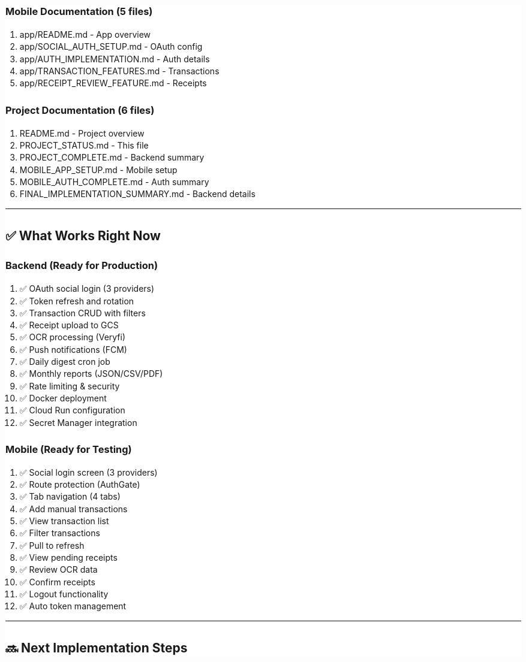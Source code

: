 ### **Mobile Documentation** (5 files)
1. app/README.md - App overview
2. app/SOCIAL_AUTH_SETUP.md - OAuth config
3. app/AUTH_IMPLEMENTATION.md - Auth details
4. app/TRANSACTION_FEATURES.md - Transactions
5. app/RECEIPT_REVIEW_FEATURE.md - Receipts

### **Project Documentation** (6 files)
1. README.md - Project overview
2. PROJECT_STATUS.md - This file
3. PROJECT_COMPLETE.md - Backend summary
4. MOBILE_APP_SETUP.md - Mobile setup
5. MOBILE_AUTH_COMPLETE.md - Auth summary
6. FINAL_IMPLEMENTATION_SUMMARY.md - Backend details

---

## ✅ **What Works Right Now**

### **Backend** (Ready for Production)
1. ✅ OAuth social login (3 providers)
2. ✅ Token refresh and rotation
3. ✅ Transaction CRUD with filters
4. ✅ Receipt upload to GCS
5. ✅ OCR processing (Veryfi)
6. ✅ Push notifications (FCM)
7. ✅ Daily digest cron job
8. ✅ Monthly reports (JSON/CSV/PDF)
9. ✅ Rate limiting & security
10. ✅ Docker deployment
11. ✅ Cloud Run configuration
12. ✅ Secret Manager integration

### **Mobile** (Ready for Testing)
1. ✅ Social login screen (3 providers)
2. ✅ Route protection (AuthGate)
3. ✅ Tab navigation (4 tabs)
4. ✅ Add manual transactions
5. ✅ View transaction list
6. ✅ Filter transactions
7. ✅ Pull to refresh
8. ✅ View pending receipts
9. ✅ Review OCR data
10. ✅ Confirm receipts
11. ✅ Logout functionality
12. ✅ Auto token management

---

## 🔜 **Next Implementation Steps**

